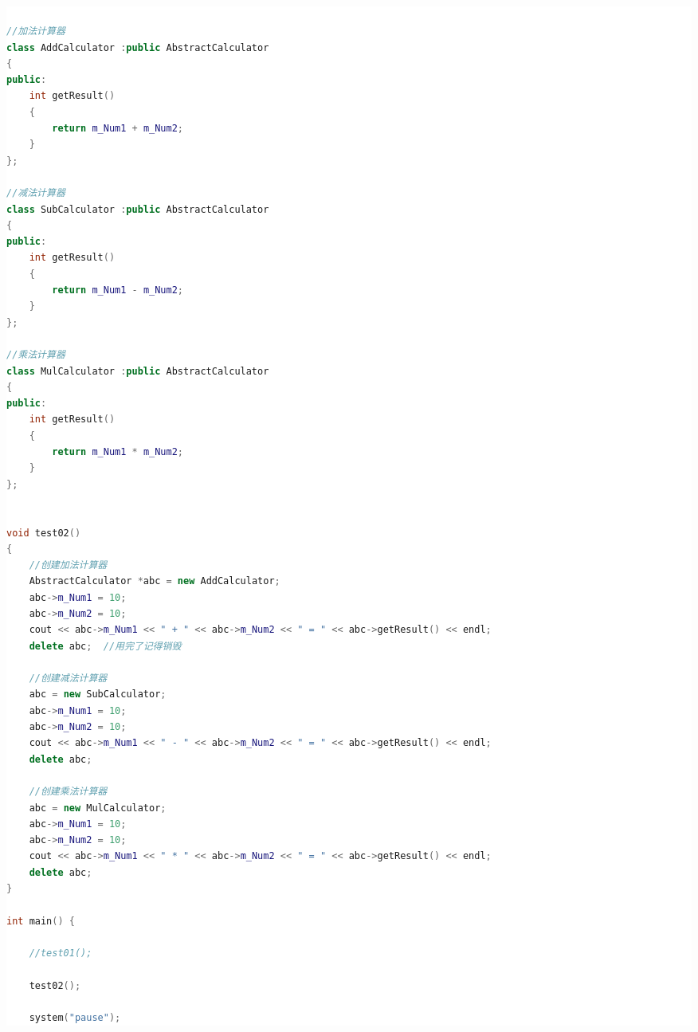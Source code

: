 ```C++

//加法计算器
class AddCalculator :public AbstractCalculator
{
public:
	int getResult()
	{
		return m_Num1 + m_Num2;
	}
};

//减法计算器
class SubCalculator :public AbstractCalculator
{
public:
	int getResult()
	{
		return m_Num1 - m_Num2;
	}
};

//乘法计算器
class MulCalculator :public AbstractCalculator
{
public:
	int getResult()
	{
		return m_Num1 * m_Num2;
	}
};


void test02()
{
	//创建加法计算器
	AbstractCalculator *abc = new AddCalculator;
	abc->m_Num1 = 10;
	abc->m_Num2 = 10;
	cout << abc->m_Num1 << " + " << abc->m_Num2 << " = " << abc->getResult() << endl;
	delete abc;  //用完了记得销毁

	//创建减法计算器
	abc = new SubCalculator;
	abc->m_Num1 = 10;
	abc->m_Num2 = 10;
	cout << abc->m_Num1 << " - " << abc->m_Num2 << " = " << abc->getResult() << endl;
	delete abc;  

	//创建乘法计算器
	abc = new MulCalculator;
	abc->m_Num1 = 10;
	abc->m_Num2 = 10;
	cout << abc->m_Num1 << " * " << abc->m_Num2 << " = " << abc->getResult() << endl;
	delete abc;
}

int main() {

	//test01();

	test02();

	system("pause");
```